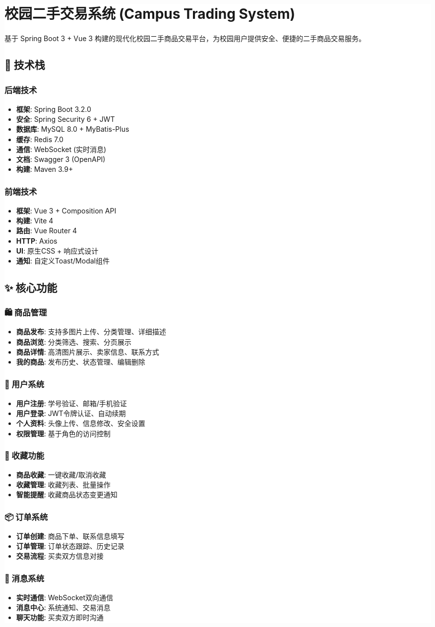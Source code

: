 # 校园二手交易系统 (Campus Trading System)

基于 Spring Boot 3 + Vue 3 构建的现代化校园二手商品交易平台，为校园用户提供安全、便捷的二手商品交易服务。

## 🚀 技术栈

### 后端技术
- **框架**: Spring Boot 3.2.0
- **安全**: Spring Security 6 + JWT
- **数据库**: MySQL 8.0 + MyBatis-Plus
- **缓存**: Redis 7.0
- **通信**: WebSocket (实时消息)
- **文档**: Swagger 3 (OpenAPI)
- **构建**: Maven 3.9+

### 前端技术
- **框架**: Vue 3 + Composition API
- **构建**: Vite 4
- **路由**: Vue Router 4
- **HTTP**: Axios
- **UI**: 原生CSS + 响应式设计
- **通知**: 自定义Toast/Modal组件

## ✨ 核心功能

### 🛍️ 商品管理
- **商品发布**: 支持多图片上传、分类管理、详细描述
- **商品浏览**: 分类筛选、搜索、分页展示
- **商品详情**: 高清图片展示、卖家信息、联系方式
- **我的商品**: 发布历史、状态管理、编辑删除

### 👤 用户系统
- **用户注册**: 学号验证、邮箱/手机验证
- **用户登录**: JWT令牌认证、自动续期
- **个人资料**: 头像上传、信息修改、安全设置
- **权限管理**: 基于角色的访问控制

### 💝 收藏功能
- **商品收藏**: 一键收藏/取消收藏
- **收藏管理**: 收藏列表、批量操作
- **智能提醒**: 收藏商品状态变更通知

### 📦 订单系统
- **订单创建**: 商品下单、联系信息填写
- **订单管理**: 订单状态跟踪、历史记录
- **交易流程**: 买卖双方信息对接

### 💬 消息系统
- **实时通信**: WebSocket双向通信
- **消息中心**: 系统通知、交易消息
- **聊天功能**: 买卖双方即时沟通
